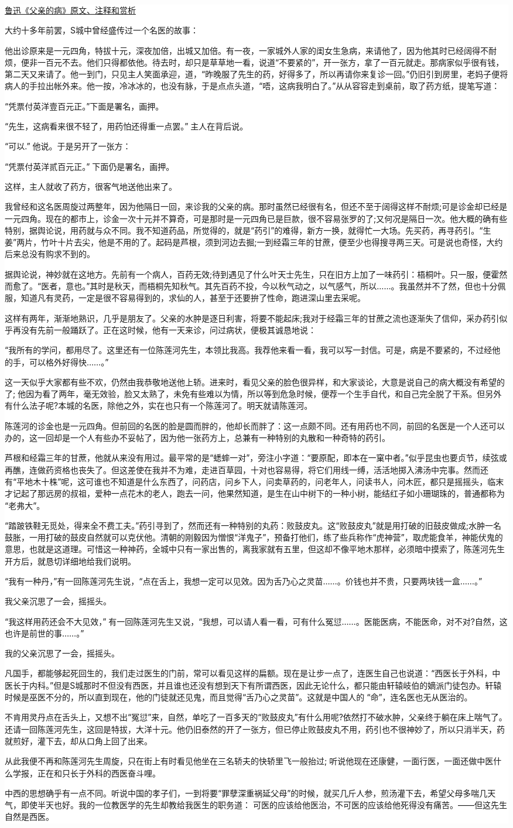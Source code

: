 [鲁迅《父亲的病》原文、注释和赏析](https://www.vrrw.net/wx/9429.html)

大约十多年前罢，S城中曾经盛传过一个名医的故事：

他出诊原来是一元四角，特拔十元，深夜加倍，出城又加倍。有一夜，一家城外人家的闺女生急病，来请他了，因为他其时已经阔得不耐烦，便非一百元不去。他们只得都依他。待去时，却只是草草地一看，说道“不要紧的”，开一张方，拿了一百元就走。那病家似乎很有钱，第二天又来请了。他一到门，只见主人笑面承迎，道，“昨晚服了先生的药，好得多了，所以再请你来复诊一回。”仍旧引到房里，老妈子便将病人的手拉出帐外来。他一按，冷冰冰的，也没有脉，于是点点头道，“唔，这病我明白了。”从从容容走到桌前，取了药方纸，提笔写道：

“凭票付英洋壹百元正。”下面是署名，画押。

“先生，这病看来很不轻了，用药怕还得重一点罢。” 主人在背后说。

“可以.” 他说。于是另开了一张方：

“凭票付英洋贰百元正。” 下面仍是署名，画押。

这样，主人就收了药方，很客气地送他出来了。

我曾经和这名医周旋过两整年，因为他隔日一回，来诊我的父亲的病。那时虽然已经很有名，但还不至于阔得这样不耐烦;可是诊金却已经是一元四角。现在的都市上，诊金一次十元并不算奇，可是那时是一元四角已是巨款，很不容易张罗的了;又何况是隔日一次。他大概的确有些特别，据舆论说，用药就与众不同。我不知道药品，所觉得的，就是“药引”的难得，新方一换，就得忙一大场。先买药，再寻药引。“生姜”两片，竹叶十片去尖，他是不用的了。起码是芦根，须到河边去掘;一到经霜三年的甘蔗，便至少也得搜寻两三天。可是说也奇怪，大约后来总没有购求不到的。

据舆论说，神妙就在这地方。先前有一个病人，百药无效;待到遇见了什么叶天士先生，只在旧方上加了一味药引：梧桐叶。只一服，便霍然而愈了。“医者，意也。”其时是秋天，而梧桐先知秋气。其先百药不投，今以秋气动之，以气感气，所以……。我虽然并不了然，但也十分佩服，知道凡有灵药，一定是很不容易得到的，求仙的人，甚至于还要拚了性命，跑进深山里去采呢。

这样有两年，渐渐地熟识，几乎是朋友了。父亲的水肿是逐日利害，将要不能起床;我对于经霜三年的甘蔗之流也逐渐失了信仰，采办药引似乎再没有先前一般踊跃了。正在这时候，他有一天来诊，问过病状，便极其诚恳地说：

“我所有的学问，都用尽了。这里还有一位陈莲河先生，本领比我高。我荐他来看一看，我可以写一封信。可是，病是不要紧的，不过经他的手，可以格外好得快……。”

这一天似乎大家都有些不欢，仍然由我恭敬地送他上轿。进来时，看见父亲的脸色很异样，和大家谈论，大意是说自己的病大概没有希望的了; 他因为看了两年，毫无效验，脸又太熟了，未免有些难以为情，所以等到危急时候，便荐一个生手自代，和自己完全脱了干系。但另外有什么法子呢?本城的名医，除他之外，实在也只有一个陈莲河了。明天就请陈莲河。

陈莲河的诊金也是一元四角。但前回的名医的脸是圆而胖的，他却长而胖了：这一点颇不同。还有用药也不同，前回的名医是一个人还可以办的，这一回却是一个人有些办不妥帖了，因为他一张药方上，总兼有一种特别的丸散和一种奇特的药引。

芦根和经霜三年的甘蔗，他就从来没有用过。最平常的是“蟋蟀一对”，旁注小字道：“要原配，即本在一窠中者。”似乎昆虫也要贞节，续弦或再醮，连做药资格也丧失了。但这差使在我并不为难，走进百草园，十对也容易得，将它们用线一缚，活活地掷入沸汤中完事。然而还有“平地木十株”呢，这可谁也不知道是什么东西了，问药店，问乡下人，问卖草药的，问老年人，问读书人，问木匠，都只是摇摇头，临末才记起了那远房的叔祖，爱种一点花木的老人，跑去一问，他果然知道，是生在山中树下的一种小树，能结红子如小珊瑚珠的，普通都称为 “老弗大”。

“踏跛铁鞋无觅处，得来全不费工夫。”药引寻到了，然而还有一种特别的丸药：败鼓皮丸。这“败鼓皮丸”就是用打破的旧鼓皮做成;水肿一名鼓胀，一用打破的鼓皮自然就可以克伏他。清朝的刚毅因为憎恨“洋鬼子”，预备打他们，练了些兵称作“虎神营”，取虎能食羊，神能伏鬼的意思，也就是这道理。可惜这一种神药，全城中只有一家出售的，离我家就有五里，但这却不像平地木那样，必须暗中摸索了，陈莲河先生开方后，就恳切详细地给我们说明。

“我有一种丹，”有一回陈莲河先生说，“点在舌上，我想一定可以见效。因为舌乃心之灵苗……。价钱也并不贵，只要两块钱一盒……。”

我父亲沉思了一会，摇摇头。

“我这样用药还会不大见效，” 有一回陈莲河先生又说，“我想，可以请人看一看，可有什么冤愆……。医能医病，不能医命，对不对?自然，这也许是前世的事……。”

我的父亲沉思了一会，摇摇头。

凡国手，都能够起死回生的，我们走过医生的门前，常可以看见这样的扁额。现在是让步一点了，连医生自己也说道：“西医长于外科，中医长于内科。”但是S城那时不但没有西医，并且谁也还没有想到天下有所谓西医，因此无论什么，都只能由轩辕岐伯的嫡派门徒包办。轩辕时候是巫医不分的，所以直到现在，他的门徒就还见鬼，而且觉得“舌乃心之灵苗”。这就是中国人的 “命”，连名医也无从医治的。

不肯用灵丹点在舌头上，又想不出“冤愆”来，自然，单吃了一百多天的“败鼓皮丸”有什么用呢?依然打不破水肿，父亲终于躺在床上喘气了。还请一回陈莲河先生，这回是特拔，大洋十元。他仍旧泰然的开了一张方，但已停止败鼓皮丸不用，药引也不很神妙了，所以只消半天，药就煎好，灌下去，却从口角上回了出来。

从此我便不再和陈莲河先生周旋，只在街上有时看见他坐在三名轿夫的快轿里飞一般抬过; 听说他现在还康健，一面行医，一面还做中医什么学报，正在和只长于外科的西医奋斗哩。

中西的思想确乎有一点不同。听说中国的孝子们，一到将要“罪孽深重祸延父母”的时候，就买几斤人参，煎汤灌下去，希望父母多喘几天气，即使半天也好。我的一位教医学的先生却教给我医生的职务道： 可医的应该给他医治，不可医的应该给他死得没有痛苦。——但这先生自然是西医。
